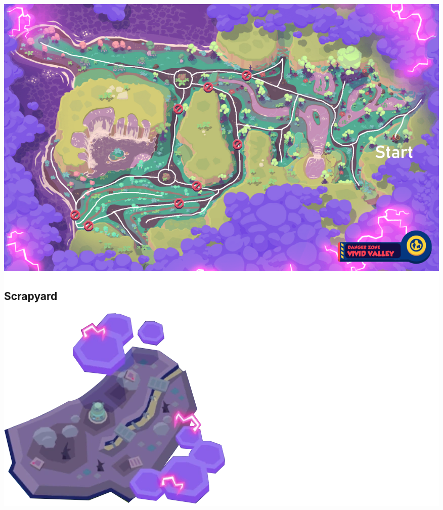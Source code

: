![Image](</assets/img/maps/vivid-valley-pathing-min.png>)

</div>

<div markdown="1" class=" ghcms ghcms-scrapeyard">

## Scrapyard

![half-right image](</assets/img/maps/map-scrapyard.png>)
